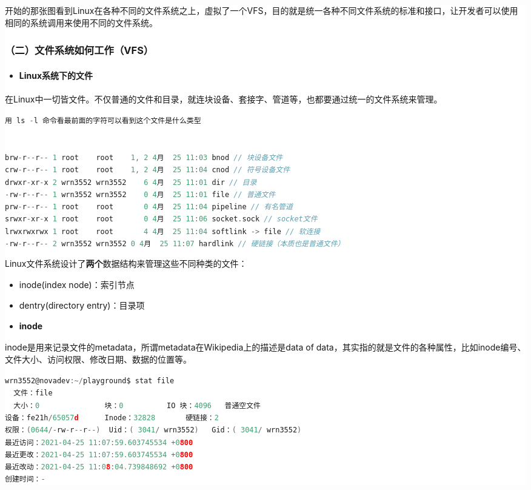   

开始的那张图看到Linux在各种不同的文件系统之上，虚拟了一个VFS，目的就是统一各种不同文件系统的标准和接口，让开发者可以使用相同的系统调用来使用不同的文件系统。

  

  

### **（二）文件系统如何工作（VFS）**

####   

- #### **Linux系统下的文件**
    

  

在Linux中一切皆文件。不仅普通的文件和目录，就连块设备、套接字、管道等，也都要通过统一的文件系统来管理。

  

```c
用 ls -l 命令看最前面的字符可以看到这个文件是什么类型
 
 
brw-r--r-- 1 root    root    1, 2 4月  25 11:03 bnod // 块设备文件
crw-r--r-- 1 root    root    1, 2 4月  25 11:04 cnod // 符号设备文件
drwxr-xr-x 2 wrn3552 wrn3552    6 4月  25 11:01 dir // 目录
-rw-r--r-- 1 wrn3552 wrn3552    0 4月  25 11:01 file // 普通文件
prw-r--r-- 1 root    root       0 4月  25 11:04 pipeline // 有名管道
srwxr-xr-x 1 root    root       0 4月  25 11:06 socket.sock // socket文件
lrwxrwxrwx 1 root    root       4 4月  25 11:04 softlink -> file // 软连接
-rw-r--r-- 2 wrn3552 wrn3552 0 4月  25 11:07 hardlink // 硬链接（本质也是普通文件）
```

  

Linux文件系统设计了**两个**数据结构来管理这些不同种类的文件：

  

- inode(index node)：索引节点
    

  

- dentry(directory entry)：目录项
    
      
    

- **inode**
    

  

inode是用来记录文件的metadata，所谓metadata在Wikipedia上的描述是data of data，其实指的就是文件的各种属性，比如inode编号、文件大小、访问权限、修改日期、数据的位置等。

  

```c
wrn3552@novadev:~/playground$ stat file
  文件：file
  大小：0               块：0          IO 块：4096   普通空文件
设备：fe21h/65057d      Inode：32828       硬链接：2
权限：(0644/-rw-r--r--)  Uid：( 3041/ wrn3552)   Gid：( 3041/ wrn3552)
最近访问：2021-04-25 11:07:59.603745534 +0800
最近更改：2021-04-25 11:07:59.603745534 +0800
最近改动：2021-04-25 11:08:04.739848692 +0800
创建时间：-

```
